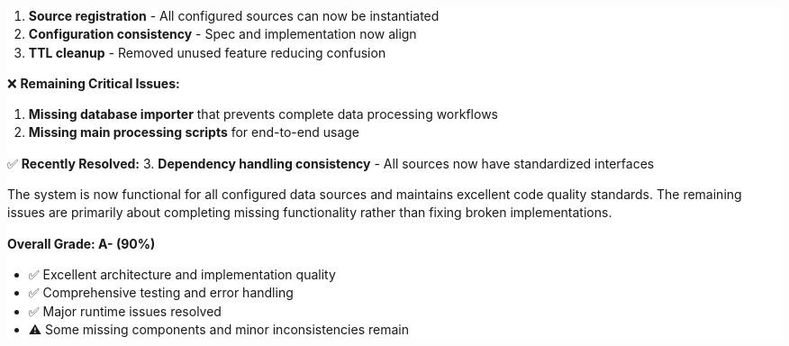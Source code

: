 1. **Source registration** - All configured sources can now be instantiated
2. **Configuration consistency** - Spec and implementation now align
3. **TTL cleanup** - Removed unused feature reducing confusion

❌ **Remaining Critical Issues:**

1. **Missing database importer** that prevents complete data processing workflows
2. **Missing main processing scripts** for end-to-end usage

✅ **Recently Resolved:** 3. **Dependency handling consistency** - All sources now have standardized interfaces

The system is now functional for all configured data sources and maintains excellent code quality standards. The remaining issues are primarily about completing missing functionality rather than fixing broken implementations.

**Overall Grade: A- (90%)**

- ✅ Excellent architecture and implementation quality
- ✅ Comprehensive testing and error handling
- ✅ Major runtime issues resolved
- ⚠️ Some missing components and minor inconsistencies remain
